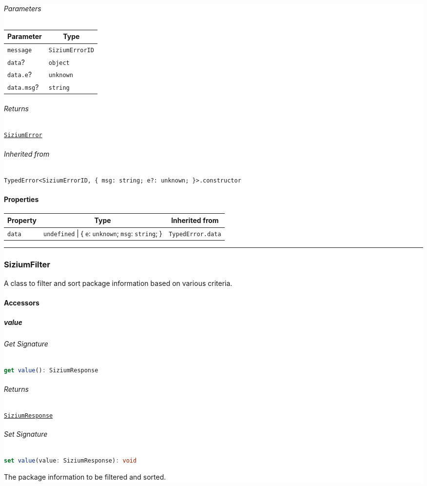 ###### Parameters

| Parameter | Type |
| ------ | ------ |
| `message` | `SiziumErrorID` |
| `data`? | `object` |
| `data.e`? | `unknown` |
| `data.msg`? | `string` |

###### Returns

[`SiziumError`](#siziumerror)

###### Inherited from

`TypedError<SiziumErrorID, {
    msg: string;
    e?: unknown;
}>.constructor`

#### Properties

| Property | Type | Inherited from |
| ------ | ------ | ------ |
| `data` | `undefined` \| \{ `e`: `unknown`; `msg`: `string`; \} | `TypedError.data` |

***

### SiziumFilter

A class to filter and sort package information based on various criteria.

#### Accessors

##### value

###### Get Signature

```ts
get value(): SiziumResponse
```

###### Returns

[`SiziumResponse`](#siziumresponse)

###### Set Signature

```ts
set value(value: SiziumResponse): void
```

The package information to be filtered and sorted.
